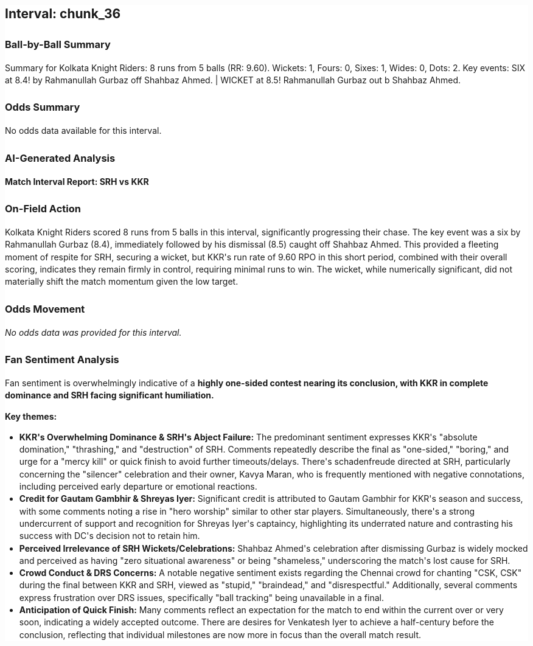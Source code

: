 
## Interval: chunk_36

### Ball-by-Ball Summary
Summary for Kolkata Knight Riders: 8 runs from 5 balls (RR: 9.60). Wickets: 1, Fours: 0, Sixes: 1, Wides: 0, Dots: 2. Key events: SIX at 8.4! by Rahmanullah Gurbaz off Shahbaz Ahmed. | WICKET at 8.5! Rahmanullah Gurbaz out b Shahbaz Ahmed.

### Odds Summary
No odds data available for this interval.

### AI-Generated Analysis
**Match Interval Report: SRH vs KKR**

### On-Field Action
Kolkata Knight Riders scored 8 runs from 5 balls in this interval, significantly progressing their chase. The key event was a six by Rahmanullah Gurbaz (8.4), immediately followed by his dismissal (8.5) caught off Shahbaz Ahmed. This provided a fleeting moment of respite for SRH, securing a wicket, but KKR's run rate of 9.60 RPO in this short period, combined with their overall scoring, indicates they remain firmly in control, requiring minimal runs to win. The wicket, while numerically significant, did not materially shift the match momentum given the low target.

### Odds Movement
*No odds data was provided for this interval.*

### Fan Sentiment Analysis
Fan sentiment is overwhelmingly indicative of a **highly one-sided contest nearing its conclusion, with KKR in complete dominance and SRH facing significant humiliation.**

**Key themes:**

*   **KKR's Overwhelming Dominance & SRH's Abject Failure:** The predominant sentiment expresses KKR's "absolute domination," "thrashing," and "destruction" of SRH. Comments repeatedly describe the final as "one-sided," "boring," and urge for a "mercy kill" or quick finish to avoid further timeouts/delays. There's schadenfreude directed at SRH, particularly concerning the "silencer" celebration and their owner, Kavya Maran, who is frequently mentioned with negative connotations, including perceived early departure or emotional reactions.
*   **Credit for Gautam Gambhir & Shreyas Iyer:** Significant credit is attributed to Gautam Gambhir for KKR's season and success, with some comments noting a rise in "hero worship" similar to other star players. Simultaneously, there's a strong undercurrent of support and recognition for Shreyas Iyer's captaincy, highlighting its underrated nature and contrasting his success with DC's decision not to retain him.
*   **Perceived Irrelevance of SRH Wickets/Celebrations:** Shahbaz Ahmed's celebration after dismissing Gurbaz is widely mocked and perceived as having "zero situational awareness" or being "shameless," underscoring the match's lost cause for SRH.
*   **Crowd Conduct & DRS Concerns:** A notable negative sentiment exists regarding the Chennai crowd for chanting "CSK, CSK" during the final between KKR and SRH, viewed as "stupid," "braindead," and "disrespectful." Additionally, several comments express frustration over DRS issues, specifically "ball tracking" being unavailable in a final.
*   **Anticipation of Quick Finish:** Many comments reflect an expectation for the match to end within the current over or very soon, indicating a widely accepted outcome. There are desires for Venkatesh Iyer to achieve a half-century before the conclusion, reflecting that individual milestones are now more in focus than the overall match result.
